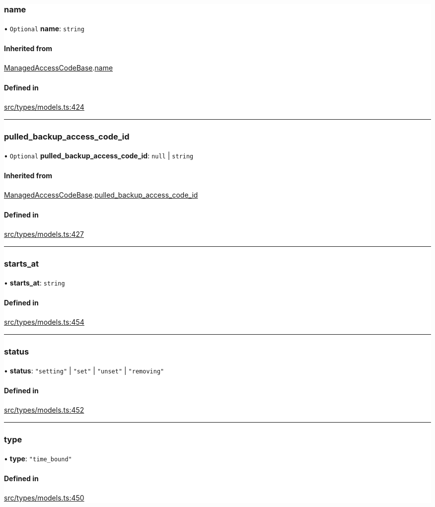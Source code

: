 ### name

• `Optional` **name**: `string`

#### Inherited from

[ManagedAccessCodeBase](ManagedAccessCodeBase.md).[name](ManagedAccessCodeBase.md#name)

#### Defined in

[src/types/models.ts:424](https://github.com/seamapi/javascript/blob/main/src/types/models.ts#L424)

___

### pulled\_backup\_access\_code\_id

• `Optional` **pulled\_backup\_access\_code\_id**: ``null`` \| `string`

#### Inherited from

[ManagedAccessCodeBase](ManagedAccessCodeBase.md).[pulled_backup_access_code_id](ManagedAccessCodeBase.md#pulled_backup_access_code_id)

#### Defined in

[src/types/models.ts:427](https://github.com/seamapi/javascript/blob/main/src/types/models.ts#L427)

___

### starts\_at

• **starts\_at**: `string`

#### Defined in

[src/types/models.ts:454](https://github.com/seamapi/javascript/blob/main/src/types/models.ts#L454)

___

### status

• **status**: ``"setting"`` \| ``"set"`` \| ``"unset"`` \| ``"removing"``

#### Defined in

[src/types/models.ts:452](https://github.com/seamapi/javascript/blob/main/src/types/models.ts#L452)

___

### type

• **type**: ``"time_bound"``

#### Defined in

[src/types/models.ts:450](https://github.com/seamapi/javascript/blob/main/src/types/models.ts#L450)
